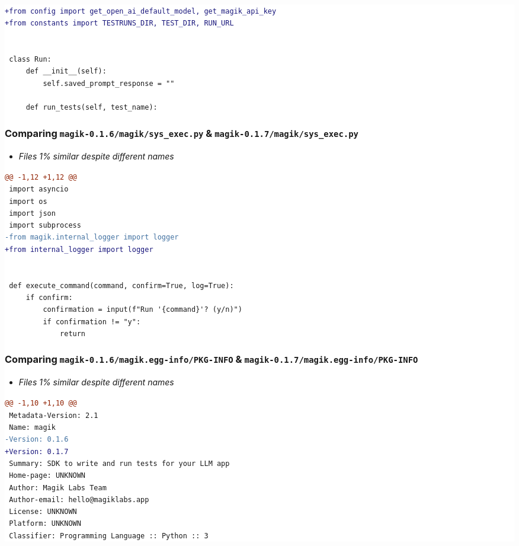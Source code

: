 ```diff
+from config import get_open_ai_default_model, get_magik_api_key
+from constants import TESTRUNS_DIR, TEST_DIR, RUN_URL
 
 
 class Run:
     def __init__(self):
         self.saved_prompt_response = ""
 
     def run_tests(self, test_name):
```

### Comparing `magik-0.1.6/magik/sys_exec.py` & `magik-0.1.7/magik/sys_exec.py`

 * *Files 1% similar despite different names*

```diff
@@ -1,12 +1,12 @@
 import asyncio
 import os
 import json
 import subprocess
-from magik.internal_logger import logger
+from internal_logger import logger
 
 
 def execute_command(command, confirm=True, log=True):
     if confirm:
         confirmation = input(f"Run '{command}'? (y/n)")
         if confirmation != "y":
             return
```

### Comparing `magik-0.1.6/magik.egg-info/PKG-INFO` & `magik-0.1.7/magik.egg-info/PKG-INFO`

 * *Files 1% similar despite different names*

```diff
@@ -1,10 +1,10 @@
 Metadata-Version: 2.1
 Name: magik
-Version: 0.1.6
+Version: 0.1.7
 Summary: SDK to write and run tests for your LLM app
 Home-page: UNKNOWN
 Author: Magik Labs Team
 Author-email: hello@magiklabs.app
 License: UNKNOWN
 Platform: UNKNOWN
 Classifier: Programming Language :: Python :: 3
```
